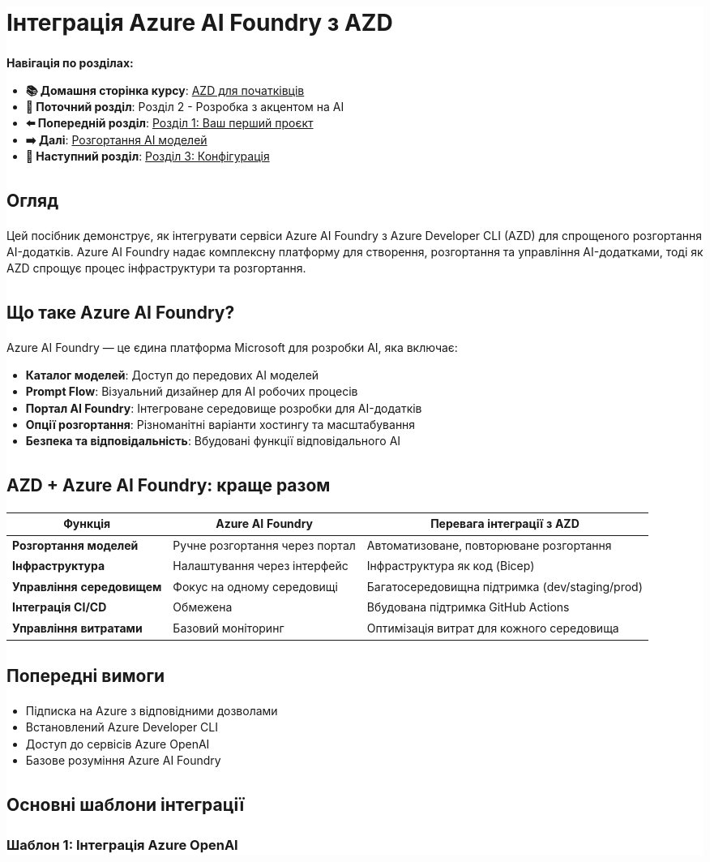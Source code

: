 
# Інтеграція Azure AI Foundry з AZD

**Навігація по розділах:**
- **📚 Домашня сторінка курсу**: [AZD для початківців](../../README.md)
- **📖 Поточний розділ**: Розділ 2 - Розробка з акцентом на AI
- **⬅️ Попередній розділ**: [Розділ 1: Ваш перший проєкт](../getting-started/first-project.md)
- **➡️ Далі**: [Розгортання AI моделей](ai-model-deployment.md)
- **🚀 Наступний розділ**: [Розділ 3: Конфігурація](../getting-started/configuration.md)

## Огляд

Цей посібник демонструє, як інтегрувати сервіси Azure AI Foundry з Azure Developer CLI (AZD) для спрощеного розгортання AI-додатків. Azure AI Foundry надає комплексну платформу для створення, розгортання та управління AI-додатками, тоді як AZD спрощує процес інфраструктури та розгортання.

## Що таке Azure AI Foundry?

Azure AI Foundry — це єдина платформа Microsoft для розробки AI, яка включає:

- **Каталог моделей**: Доступ до передових AI моделей
- **Prompt Flow**: Візуальний дизайнер для AI робочих процесів
- **Портал AI Foundry**: Інтегроване середовище розробки для AI-додатків
- **Опції розгортання**: Різноманітні варіанти хостингу та масштабування
- **Безпека та відповідальність**: Вбудовані функції відповідального AI

## AZD + Azure AI Foundry: краще разом

| Функція | Azure AI Foundry | Перевага інтеграції з AZD |
|---------|-----------------|------------------------|
| **Розгортання моделей** | Ручне розгортання через портал | Автоматизоване, повторюване розгортання |
| **Інфраструктура** | Налаштування через інтерфейс | Інфраструктура як код (Bicep) |
| **Управління середовищем** | Фокус на одному середовищі | Багатосередовищна підтримка (dev/staging/prod) |
| **Інтеграція CI/CD** | Обмежена | Вбудована підтримка GitHub Actions |
| **Управління витратами** | Базовий моніторинг | Оптимізація витрат для кожного середовища |

## Попередні вимоги

- Підписка на Azure з відповідними дозволами
- Встановлений Azure Developer CLI
- Доступ до сервісів Azure OpenAI
- Базове розуміння Azure AI Foundry

## Основні шаблони інтеграції

### Шаблон 1: Інтеграція Azure OpenAI
